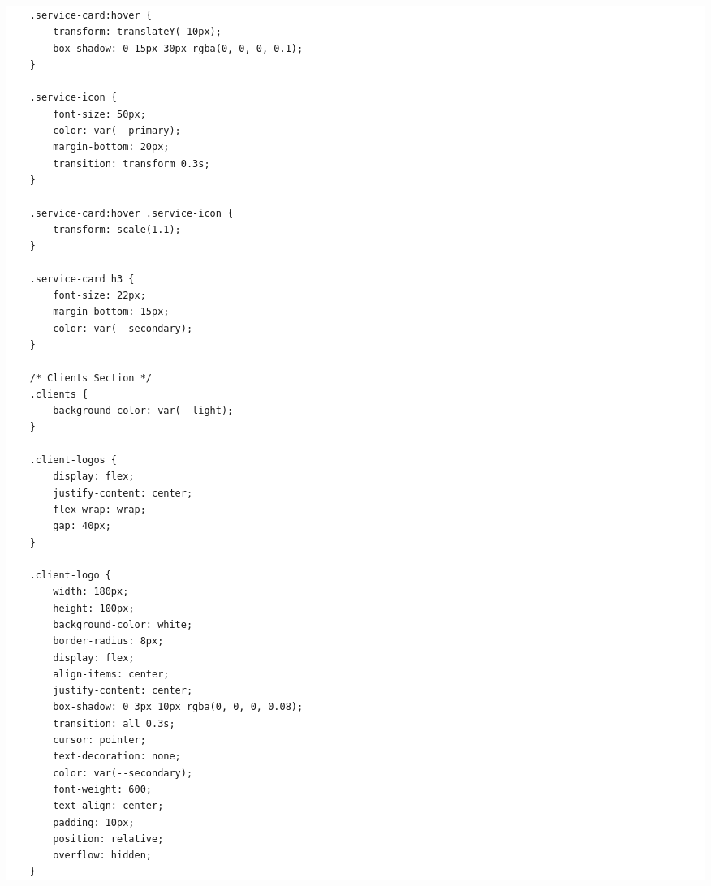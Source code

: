         .service-card:hover {
            transform: translateY(-10px);
            box-shadow: 0 15px 30px rgba(0, 0, 0, 0.1);
        }
        
        .service-icon {
            font-size: 50px;
            color: var(--primary);
            margin-bottom: 20px;
            transition: transform 0.3s;
        }
        
        .service-card:hover .service-icon {
            transform: scale(1.1);
        }
        
        .service-card h3 {
            font-size: 22px;
            margin-bottom: 15px;
            color: var(--secondary);
        }
        
        /* Clients Section */
        .clients {
            background-color: var(--light);
        }
        
        .client-logos {
            display: flex;
            justify-content: center;
            flex-wrap: wrap;
            gap: 40px;
        }
        
        .client-logo {
            width: 180px;
            height: 100px;
            background-color: white;
            border-radius: 8px;
            display: flex;
            align-items: center;
            justify-content: center;
            box-shadow: 0 3px 10px rgba(0, 0, 0, 0.08);
            transition: all 0.3s;
            cursor: pointer;
            text-decoration: none;
            color: var(--secondary);
            font-weight: 600;
            text-align: center;
            padding: 10px;
            position: relative;
            overflow: hidden;
        }
        
